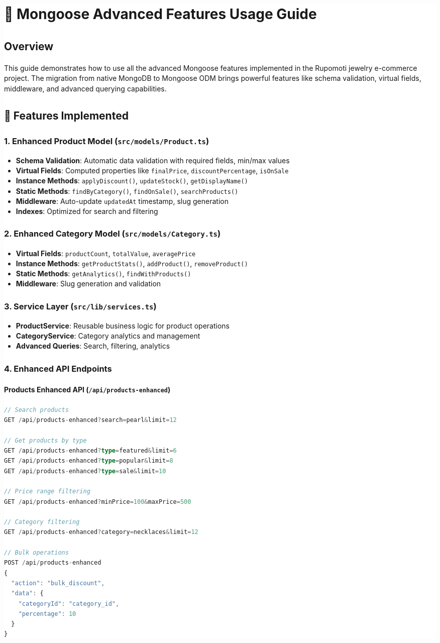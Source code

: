 # 🚀 Mongoose Advanced Features Usage Guide

## Overview
This guide demonstrates how to use all the advanced Mongoose features implemented in the Rupomoti jewelry e-commerce project. The migration from native MongoDB to Mongoose ODM brings powerful features like schema validation, virtual fields, middleware, and advanced querying capabilities.

## 🎯 Features Implemented

### 1. Enhanced Product Model (`src/models/Product.ts`)
- **Schema Validation**: Automatic data validation with required fields, min/max values
- **Virtual Fields**: Computed properties like `finalPrice`, `discountPercentage`, `isOnSale`
- **Instance Methods**: `applyDiscount()`, `updateStock()`, `getDisplayName()`
- **Static Methods**: `findByCategory()`, `findOnSale()`, `searchProducts()`
- **Middleware**: Auto-update `updatedAt` timestamp, slug generation
- **Indexes**: Optimized for search and filtering

### 2. Enhanced Category Model (`src/models/Category.ts`)
- **Virtual Fields**: `productCount`, `totalValue`, `averagePrice`
- **Instance Methods**: `getProductStats()`, `addProduct()`, `removeProduct()`
- **Static Methods**: `getAnalytics()`, `findWithProducts()`
- **Middleware**: Slug generation and validation

### 3. Service Layer (`src/lib/services.ts`)
- **ProductService**: Reusable business logic for product operations
- **CategoryService**: Category analytics and management
- **Advanced Queries**: Search, filtering, analytics

### 4. Enhanced API Endpoints

#### Products Enhanced API (`/api/products-enhanced`)
```typescript
// Search products
GET /api/products-enhanced?search=pearl&limit=12

// Get products by type
GET /api/products-enhanced?type=featured&limit=6
GET /api/products-enhanced?type=popular&limit=8
GET /api/products-enhanced?type=sale&limit=10

// Price range filtering
GET /api/products-enhanced?minPrice=100&maxPrice=500

// Category filtering
GET /api/products-enhanced?category=necklaces&limit=12

// Bulk operations
POST /api/products-enhanced
{
  "action": "bulk_discount",
  "data": {
    "categoryId": "category_id",
    "percentage": 10
  }
}
```
